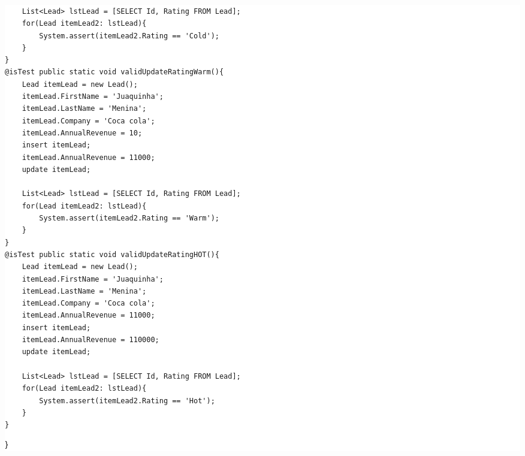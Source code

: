         List<Lead> lstLead = [SELECT Id, Rating FROM Lead];
        for(Lead itemLead2: lstLead){
            System.assert(itemLead2.Rating == 'Cold');
        }
    }
    @isTest public static void validUpdateRatingWarm(){
        Lead itemLead = new Lead();
        itemLead.FirstName = 'Juaquinha';
        itemLead.LastName = 'Menina';
        itemLead.Company = 'Coca cola';
        itemLead.AnnualRevenue = 10;
        insert itemLead;
        itemLead.AnnualRevenue = 11000;
        update itemLead;
        
        List<Lead> lstLead = [SELECT Id, Rating FROM Lead];
        for(Lead itemLead2: lstLead){
            System.assert(itemLead2.Rating == 'Warm');
        }
    }
    @isTest public static void validUpdateRatingHOT(){
        Lead itemLead = new Lead();
        itemLead.FirstName = 'Juaquinha';
        itemLead.LastName = 'Menina';
        itemLead.Company = 'Coca cola';
        itemLead.AnnualRevenue = 11000;
        insert itemLead;
        itemLead.AnnualRevenue = 110000;
        update itemLead;
        
        List<Lead> lstLead = [SELECT Id, Rating FROM Lead];
        for(Lead itemLead2: lstLead){
            System.assert(itemLead2.Rating == 'Hot');
        }
    }
}


